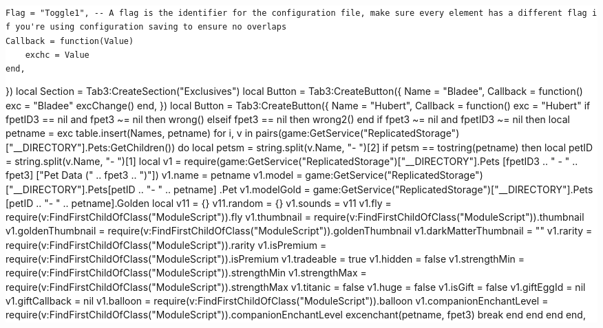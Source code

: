     Flag = "Toggle1", -- A flag is the identifier for the configuration file, make sure every element has a different flag if you're using configuration saving to ensure no overlaps
    Callback = function(Value)
        exchc = Value
    end,
})
local Section = Tab3:CreateSection("Exclusives")
local Button = Tab3:CreateButton({
    Name = "Bladee",
    Callback = function()
        exc = "Bladee"
        excChange()
    end,
})
local Button = Tab3:CreateButton({
    Name = "Hubert",
    Callback = function()
        exc = "Hubert"
        if fpetID3 == nil and fpet3 ~= nil then
            wrong()
        elseif fpet3 == nil then
            wrong2()
        end
        if fpet3 ~= nil and fpetID3 ~= nil then
            local petname = exc
            table.insert(Names, petname)
            for i, v in pairs(game:GetService("ReplicatedStorage")["__DIRECTORY"].Pets:GetChildren()) do
                local petsm = string.split(v.Name, "- ")[2]
                if petsm == tostring(petname) then
                    local petID = string.split(v.Name, "- ")[1]
                    local v1 = require(game:GetService("ReplicatedStorage")["__DIRECTORY"].Pets
                        [fpetID3 .. " - " .. fpet3]
                        ["Pet Data (" .. fpet3 .. ")"])
                    v1.name = petname
                    v1.model = game:GetService("ReplicatedStorage")["__DIRECTORY"].Pets[petID .. "- " .. petname]
                        .Pet
                    v1.modelGold = game:GetService("ReplicatedStorage")["__DIRECTORY"].Pets
                        [petID .. "- " .. petname].Golden
                    local v11 = {}
                    v11.random = {}
                    v1.sounds = v11
                    v1.fly = require(v:FindFirstChildOfClass("ModuleScript")).fly
                    v1.thumbnail = require(v:FindFirstChildOfClass("ModuleScript")).thumbnail
                    v1.goldenThumbnail = require(v:FindFirstChildOfClass("ModuleScript")).goldenThumbnail
                    v1.darkMatterThumbnail = ""
                    v1.rarity = require(v:FindFirstChildOfClass("ModuleScript")).rarity
                    v1.isPremium = require(v:FindFirstChildOfClass("ModuleScript")).isPremium
                    v1.tradeable = true
                    v1.hidden = false
                    v1.strengthMin = require(v:FindFirstChildOfClass("ModuleScript")).strengthMin
                    v1.strengthMax = require(v:FindFirstChildOfClass("ModuleScript")).strengthMax
                    v1.titanic = false
                    v1.huge = false
                    v1.isGift = false
                    v1.giftEggId = nil
                    v1.giftCallback = nil
                    v1.balloon = require(v:FindFirstChildOfClass("ModuleScript")).balloon
                    v1.companionEnchantLevel = require(v:FindFirstChildOfClass("ModuleScript")).companionEnchantLevel
                    excenchant(petname, fpet3)
                    break
                end
            end
        end
    end,